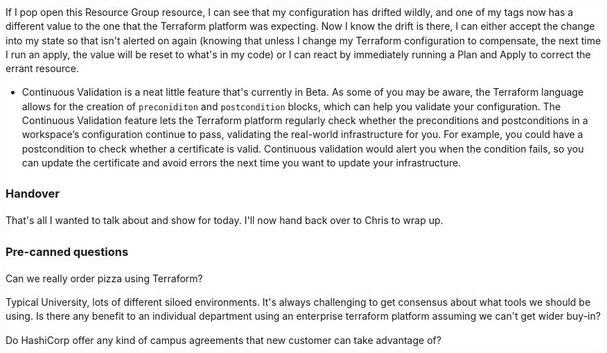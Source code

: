 If I pop open this Resource Group resource, I can see that my configuration has drifted wildly, and one of my tags now has a different value to the one that the Terraform platform was expecting. Now I know the drift is there, I can either accept the change into my state so that isn't alerted on again (knowing that unless I change my Terraform configuration to compensate, the next time I run an apply, the value will be reset to what's in my code) or I can react by immediately running a Plan and Apply to correct the errant resource.

* Continuous Validation is a neat little feature that's currently in Beta. As some of you may be aware, the Terraform language allows for the creation of `preconiditon` and `postcondition` blocks, which can help you validate your configuration. The Continuous Validation feature lets the Terraform platform regularly check whether the preconditions and postconditions in a workspace’s configuration continue to pass, validating the real-world infrastructure for you. For example, you could have a postcondition to check whether a certificate is valid. Continuous validation would alert you when the condition fails, so you can update the certificate and avoid errors the next time you want to update your infrastructure.

### Handover

That's all I wanted to talk about and show for today. I'll now hand back over to Chris to wrap up.

### Pre-canned questions

Can we really order pizza using Terraform?

Typical University, lots of different siloed environments. It's always challenging to get consensus about what tools we should be using. Is there any benefit to an individual department using an enterprise terraform platform assuming we can't get wider buy-in?

Do HashiCorp offer any kind of campus agreements that new customer can take advantage of?